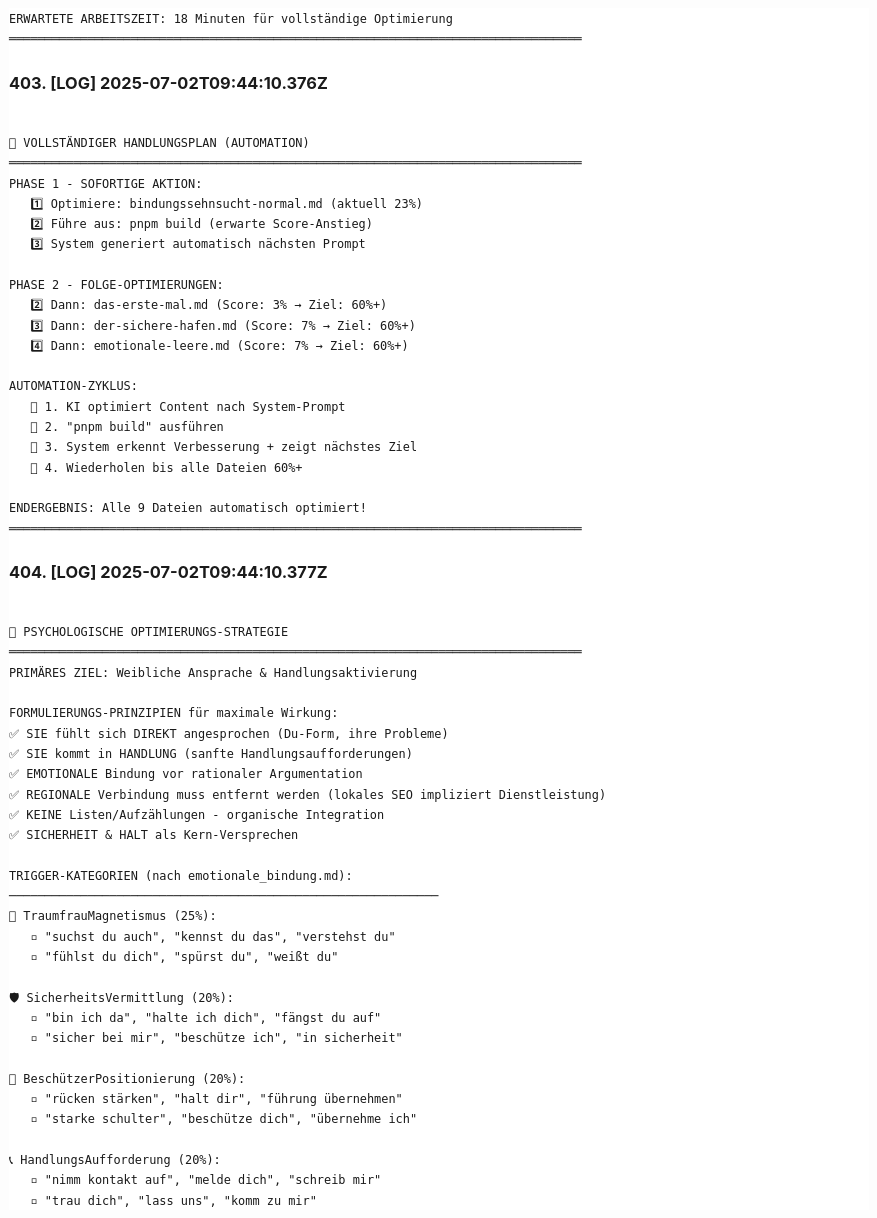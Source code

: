 ```
ERWARTETE ARBEITSZEIT: 18 Minuten für vollständige Optimierung
════════════════════════════════════════════════════════════════════════════════
```

### 403. [LOG] 2025-07-02T09:44:10.376Z

```

🎯 VOLLSTÄNDIGER HANDLUNGSPLAN (AUTOMATION)
════════════════════════════════════════════════════════════════════════════════
PHASE 1 - SOFORTIGE AKTION:
   1️⃣ Optimiere: bindungssehnsucht-normal.md (aktuell 23%)
   2️⃣ Führe aus: pnpm build (erwarte Score-Anstieg)
   3️⃣ System generiert automatisch nächsten Prompt

PHASE 2 - FOLGE-OPTIMIERUNGEN:
   2️⃣ Dann: das-erste-mal.md (Score: 3% → Ziel: 60%+)
   3️⃣ Dann: der-sichere-hafen.md (Score: 7% → Ziel: 60%+)
   4️⃣ Dann: emotionale-leere.md (Score: 7% → Ziel: 60%+)

AUTOMATION-ZYKLUS:
   🔄 1. KI optimiert Content nach System-Prompt
   🔄 2. "pnpm build" ausführen
   🔄 3. System erkennt Verbesserung + zeigt nächstes Ziel
   🔄 4. Wiederholen bis alle Dateien 60%+

ENDERGEBNIS: Alle 9 Dateien automatisch optimiert!
════════════════════════════════════════════════════════════════════════════════
```

### 404. [LOG] 2025-07-02T09:44:10.377Z

```

🧠 PSYCHOLOGISCHE OPTIMIERUNGS-STRATEGIE
════════════════════════════════════════════════════════════════════════════════
PRIMÄRES ZIEL: Weibliche Ansprache & Handlungsaktivierung

FORMULIERUNGS-PRINZIPIEN für maximale Wirkung:
✅ SIE fühlt sich DIREKT angesprochen (Du-Form, ihre Probleme)
✅ SIE kommt in HANDLUNG (sanfte Handlungsaufforderungen)
✅ EMOTIONALE Bindung vor rationaler Argumentation
✅ REGIONALE Verbindung muss entfernt werden (lokales SEO impliziert Dienstleistung)
✅ KEINE Listen/Aufzählungen - organische Integration
✅ SICHERHEIT & HALT als Kern-Versprechen

TRIGGER-KATEGORIEN (nach emotionale_bindung.md):
────────────────────────────────────────────────────────────
🎯 TraumfrauMagnetismus (25%):
   ▫ "suchst du auch", "kennst du das", "verstehst du"
   ▫ "fühlst du dich", "spürst du", "weißt du"

🛡️ SicherheitsVermittlung (20%):
   ▫ "bin ich da", "halte ich dich", "fängst du auf"
   ▫ "sicher bei mir", "beschütze ich", "in sicherheit"

💪 BeschützerPositionierung (20%):
   ▫ "rücken stärken", "halt dir", "führung übernehmen"
   ▫ "starke schulter", "beschütze dich", "übernehme ich"

📞 HandlungsAufforderung (20%):
   ▫ "nimm kontakt auf", "melde dich", "schreib mir"
   ▫ "trau dich", "lass uns", "komm zu mir"

```